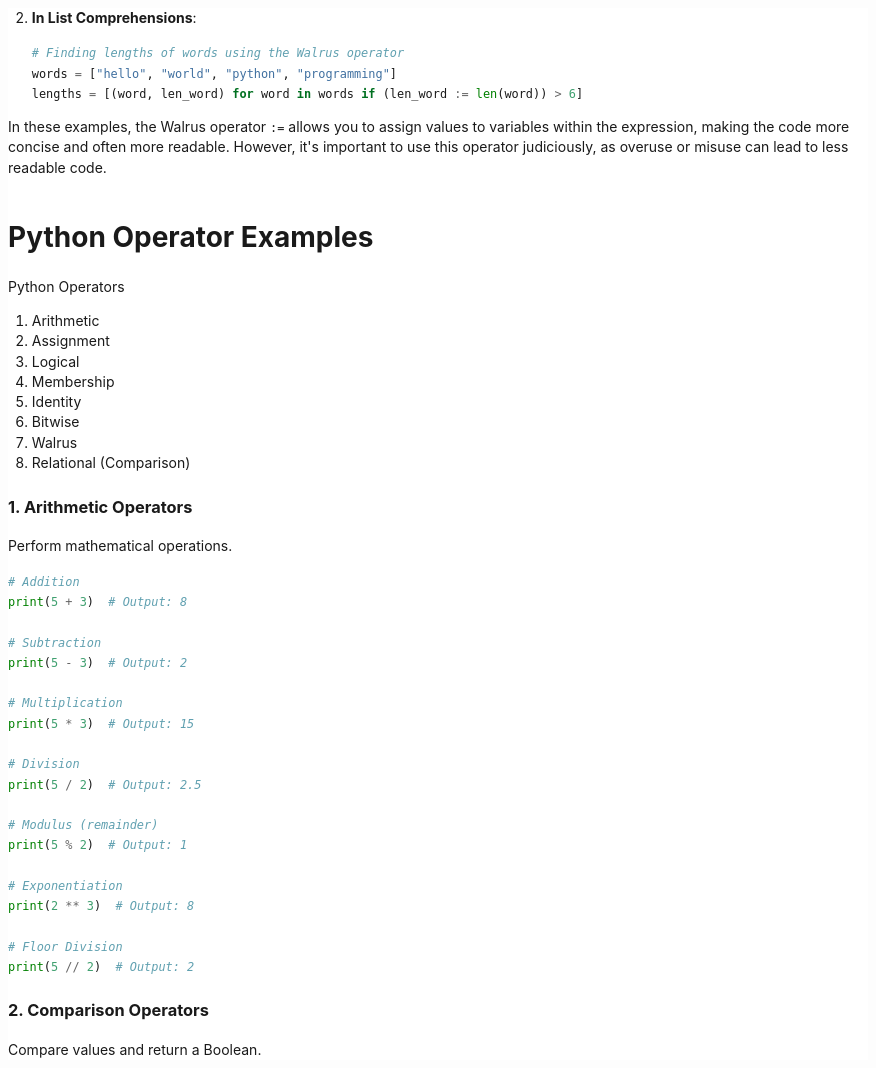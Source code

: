 2. **In List Comprehensions**:
   ```python
   # Finding lengths of words using the Walrus operator
   words = ["hello", "world", "python", "programming"]
   lengths = [(word, len_word) for word in words if (len_word := len(word)) > 6]
   ```

In these examples, the Walrus operator `:=` allows you to assign values to variables within the expression, making the code more concise and often more readable. However, it's important to use this operator judiciously, as overuse or misuse can lead to less readable code.

# Python Operator Examples

Python Operators
1. Arithmetic
2. Assignment
3. Logical
4. Membership
5. Identity
6. Bitwise
7. Walrus
8. Relational (Comparison)

### 1. Arithmetic Operators
Perform mathematical operations.

```python
# Addition
print(5 + 3)  # Output: 8

# Subtraction
print(5 - 3)  # Output: 2

# Multiplication
print(5 * 3)  # Output: 15

# Division
print(5 / 2)  # Output: 2.5

# Modulus (remainder)
print(5 % 2)  # Output: 1

# Exponentiation
print(2 ** 3)  # Output: 8

# Floor Division
print(5 // 2)  # Output: 2
```

### 2. Comparison Operators
Compare values and return a Boolean.
